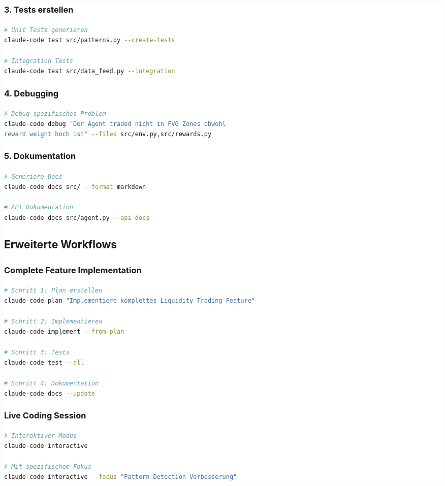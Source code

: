### 3. Tests erstellen
```bash
# Unit Tests generieren
claude-code test src/patterns.py --create-tests

# Integration Tests
claude-code test src/data_feed.py --integration
```

### 4. Debugging
```bash
# Debug spezifisches Problem
claude-code debug "Der Agent traded nicht in FVG Zones obwohl 
reward weight hoch ist" --files src/env.py,src/rewards.py
```

### 5. Dokumentation
```bash
# Generiere Docs
claude-code docs src/ --format markdown

# API Dokumentation
claude-code docs src/agent.py --api-docs
```

## Erweiterte Workflows

### Complete Feature Implementation
```bash
# Schritt 1: Plan erstellen
claude-code plan "Implementiere komplettes Liquidity Trading Feature"

# Schritt 2: Implementieren
claude-code implement --from-plan

# Schritt 3: Tests
claude-code test --all

# Schritt 4: Dokumentation
claude-code docs --update
```

### Live Coding Session
```bash
# Interaktiver Modus
claude-code interactive

# Mit spezifischem Fokus
claude-code interactive --focus "Pattern Detection Verbesserung"
```

